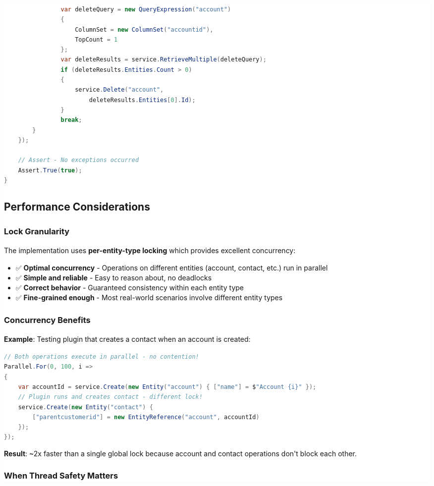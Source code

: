 ```csharp
                var deleteQuery = new QueryExpression("account")
                {
                    ColumnSet = new ColumnSet("accountid"),
                    TopCount = 1
                };
                var deleteResults = service.RetrieveMultiple(deleteQuery);
                if (deleteResults.Entities.Count > 0)
                {
                    service.Delete("account", 
                        deleteResults.Entities[0].Id);
                }
                break;
        }
    });
    
    // Assert - No exceptions occurred
    Assert.True(true);
}
```

## Performance Considerations

### Lock Granularity

The implementation uses **per-entity-type locking** which provides excellent concurrency:

- ✅ **Optimal concurrency** - Operations on different entities (account, contact, etc.) run in parallel
- ✅ **Simple and reliable** - Easy to reason about, no deadlocks
- ✅ **Correct behavior** - Guaranteed consistency within each entity type
- ✅ **Fine-grained enough** - Most real-world scenarios involve different entity types

### Concurrency Benefits

**Example**: Testing plugin that creates a contact when an account is created:

```csharp
// Both operations execute in parallel - no contention!
Parallel.For(0, 100, i =>
{
    var accountId = service.Create(new Entity("account") { ["name"] = $"Account {i}" });
    // Plugin runs and creates contact - different lock!
    service.Create(new Entity("contact") { 
        ["parentcustomerid"] = new EntityReference("account", accountId) 
    });
});
```

**Result**: ~2x faster than a single global lock because account and contact operations don't block each other.

### When Thread Safety Matters
